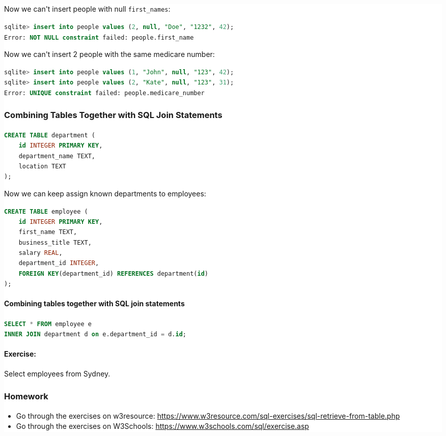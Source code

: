 Now we can't insert people with null `first_names`:

```sql
sqlite> insert into people values (2, null, "Doe", "1232", 42);
Error: NOT NULL constraint failed: people.first_name
```

Now we can't insert 2 people with the same medicare number:

```sql
sqlite> insert into people values (1, "John", null, "123", 42);
sqlite> insert into people values (2, "Kate", null, "123", 31);
Error: UNIQUE constraint failed: people.medicare_number
```

### Combining Tables Together with SQL Join Statements

```sql
CREATE TABLE department (
    id INTEGER PRIMARY KEY,
    department_name TEXT,
    location TEXT
);
```

Now we can keep assign known departments to employees:

```sql
CREATE TABLE employee (
    id INTEGER PRIMARY KEY,
    first_name TEXT,
    business_title TEXT,
    salary REAL,
    department_id INTEGER,
    FOREIGN KEY(department_id) REFERENCES department(id)
);
```

#### Combining tables together with SQL join statements

```sql
SELECT * FROM employee e 
INNER JOIN department d on e.department_id = d.id;
```

#### Exercise:

Select employees from Sydney. 

### Homework

* Go through the exercises on w3resource: https://www.w3resource.com/sql-exercises/sql-retrieve-from-table.php
* Go through the exercises on W3Schools: https://www.w3schools.com/sql/exercise.asp
